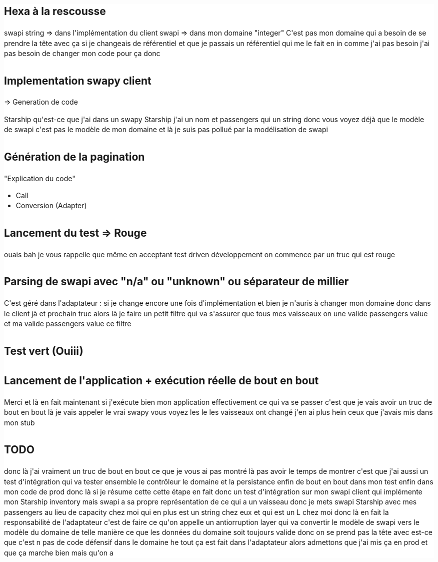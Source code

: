 ## Hexa à la rescousse
swapi string => dans l'implémentation du client swapi => dans mon domaine "integer" 
C'est pas mon domaine qui a besoin de se prendre la tête avec ça si je changeais de référentiel et que je passais un référentiel qui me le fait en in comme j'ai pas besoin j'ai pas
besoin de changer mon code pour ça donc

## Implementation swapy client
 => Generation de code

Starship qu'est-ce que j'ai dans un swapy Starship j'ai un nom et passengers qui un string donc vous voyez déjà que
le modèle de swapi c'est pas le modèle de mon domaine et là je suis pas pollué par la modélisation de swapi

## Génération de la pagination
"Explication du code"
- Call
- Conversion (Adapter)

## Lancement du test => Rouge
ouais bah je vous rappelle que même en acceptant test driven développement on commence par un truc qui est rouge 

## Parsing de swapi avec "n/a" ou "unknown" ou séparateur de millier
C'est géré dans l'adaptateur : si je change encore une fois d'implémentation et bien je n'auris à changer mon domaine
donc dans le client
jà et prochain truc alors là je faire un petit filtre qui va s'assurer que tous mes vaisseaux on une valide passengers value et ma valide passengers value ce filtre

## Test vert (Ouiii) 

## Lancement de l'application + exécution réelle de bout en bout
Merci et là en fait maintenant si j'exécute bien mon application
effectivement ce qui va se passer c'est que je vais avoir un truc de bout en bout là je vais appeler le vrai
swapy vous voyez les le les vaisseaux ont changé j'en ai plus hein ceux que j'avais mis dans mon stub


## TODO
donc là j'ai vraiment un truc de bout en bout ce que je vous ai pas
montré là pas avoir le temps de montrer c'est que j'ai aussi un test d'intégration qui va tester ensemble le
contrôleur le domaine et la persistance enfin de bout en bout dans mon test enfin dans mon code de
prod donc là si je résume cette cette étape en
fait donc un test d'intégration sur mon swapi client qui implémente mon Starship
inventory mais swapi a sa propre représentation de ce qui a un vaisseau donc je mets swapi Starship avec mes
passengers au lieu de capacity chez moi qui en plus est un string chez eux et qui est un L chez moi donc là en fait la
responsabilité de l'adaptateur c'est de faire ce qu'on appelle un antiorruption layer qui va convertir le modèle de
swapi vers le modèle du domaine de telle manière ce que les données du domaine soit toujours valide donc on se prend
pas la tête avec est-ce que c'est n pas de code défensif dans le domaine he tout ça est fait dans
l'adaptateur alors admettons que j'ai mis ça en prod et que ça marche bien mais qu'on a